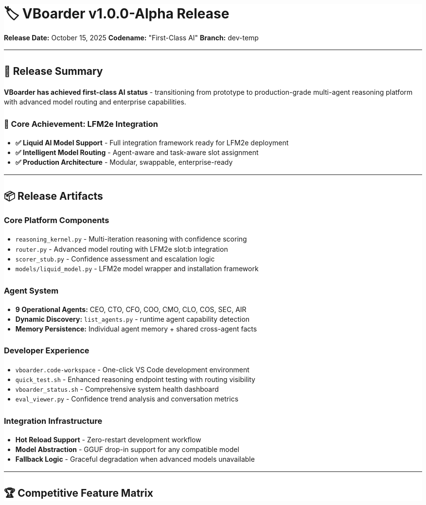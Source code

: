 # 🏷️ VBoarder v1.0.0-Alpha Release

**Release Date:** October 15, 2025
**Codename:** "First-Class AI"
**Branch:** dev-temp

---

## 🎯 Release Summary

**VBoarder has achieved first-class AI status** - transitioning from prototype to production-grade multi-agent reasoning platform with advanced model routing and enterprise capabilities.

### 🧬 Core Achievement: LFM2e Integration
- **✅ Liquid AI Model Support** - Full integration framework ready for LFM2e deployment
- **✅ Intelligent Model Routing** - Agent-aware and task-aware slot assignment
- **✅ Production Architecture** - Modular, swappable, enterprise-ready

---

## 📦 Release Artifacts

### **Core Platform Components**
- `reasoning_kernel.py` - Multi-iteration reasoning with confidence scoring
- `router.py` - Advanced model routing with LFM2e slot:b integration
- `scorer_stub.py` - Confidence assessment and escalation logic
- `models/liquid_model.py` - LFM2e model wrapper and installation framework

### **Agent System**
- **9 Operational Agents:** CEO, CTO, CFO, COO, CMO, CLO, COS, SEC, AIR
- **Dynamic Discovery:** `list_agents.py` - runtime agent capability detection
- **Memory Persistence:** Individual agent memory + shared cross-agent facts

### **Developer Experience**
- `vboarder.code-workspace` - One-click VS Code development environment
- `quick_test.sh` - Enhanced reasoning endpoint testing with routing visibility
- `vboarder_status.sh` - Comprehensive system health dashboard
- `eval_viewer.py` - Confidence trend analysis and conversation metrics

### **Integration Infrastructure**
- **Hot Reload Support** - Zero-restart development workflow
- **Model Abstraction** - GGUF drop-in support for any compatible model
- **Fallback Logic** - Graceful degradation when advanced models unavailable

---

## 🏆 Competitive Feature Matrix
